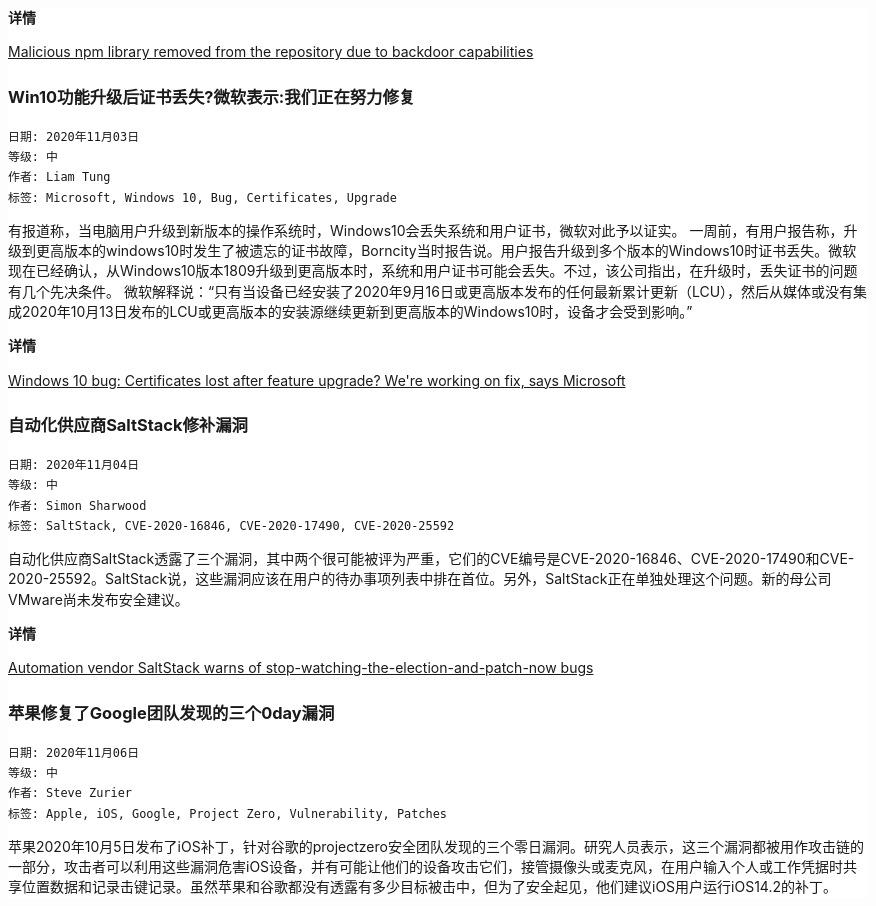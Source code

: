 
 **详情** 


[Malicious npm library removed from the repository due to backdoor capabilities](https://securityaffairs.co/wordpress/110348/malware/npm-library-backdoor.html)


### Win10功能升级后证书丢失?微软表示:我们正在努力修复



```
日期: 2020年11月03日
等级: 中
作者: Liam Tung
标签: Microsoft, Windows 10, Bug, Certificates, Upgrade

```
有报道称，当电脑用户升级到新版本的操作系统时，Windows10会丢失系统和用户证书，微软对此予以证实。
一周前，有用户报告称，升级到更高版本的windows10时发生了被遗忘的证书故障，Borncity当时报告说。用户报告升级到多个版本的Windows10时证书丢失。微软现在已经确认，从Windows10版本1809升级到更高版本时，系统和用户证书可能会丢失。不过，该公司指出，在升级时，丢失证书的问题有几个先决条件。
微软解释说：“只有当设备已经安装了2020年9月16日或更高版本发布的任何最新累计更新（LCU），然后从媒体或没有集成2020年10月13日发布的LCU或更高版本的安装源继续更新到更高版本的Windows10时，设备才会受到影响。”


 **详情** 


[Windows 10 bug: Certificates lost after feature upgrade? We're working on fix, says Microsoft](https://www.zdnet.com/article/windows-10-bug-certificates-lost-after-feature-upgrade-were-working-on-fix-says-microsoft/)


### 自动化供应商SaltStack修补漏洞



```
日期: 2020年11月04日
等级: 中
作者: Simon Sharwood
标签: SaltStack, CVE-2020-16846, CVE-2020-17490, CVE-2020-25592

```
自动化供应商SaltStack透露了三个漏洞，其中两个很可能被评为严重，它们的CVE编号是CVE-2020-16846、CVE-2020-17490和CVE-2020-25592。SaltStack说，这些漏洞应该在用户的待办事项列表中排在首位。另外，SaltStack正在单独处理这个问题。新的母公司VMware尚未发布安全建议。


 **详情** 


[Automation vendor SaltStack warns of stop-watching-the-election-and-patch-now bugs](https://www.theregister.com/2020/11/04/saltstack_security/)


### 苹果修复了Google团队发现的三个0day漏洞



```
日期: 2020年11月06日
等级: 中
作者: Steve Zurier
标签: Apple, iOS, Google, Project Zero, Vulnerability, Patches

```
苹果2020年10月5日发布了iOS补丁，针对谷歌的projectzero安全团队发现的三个零日漏洞。研究人员表示，这三个漏洞都被用作攻击链的一部分，攻击者可以利用这些漏洞危害iOS设备，并有可能让他们的设备攻击它们，接管摄像头或麦克风，在用户输入个人或工作凭据时共享位置数据和记录击键记录。虽然苹果和谷歌都没有透露有多少目标被击中，但为了安全起见，他们建议iOS用户运行iOS14.2的补丁。
